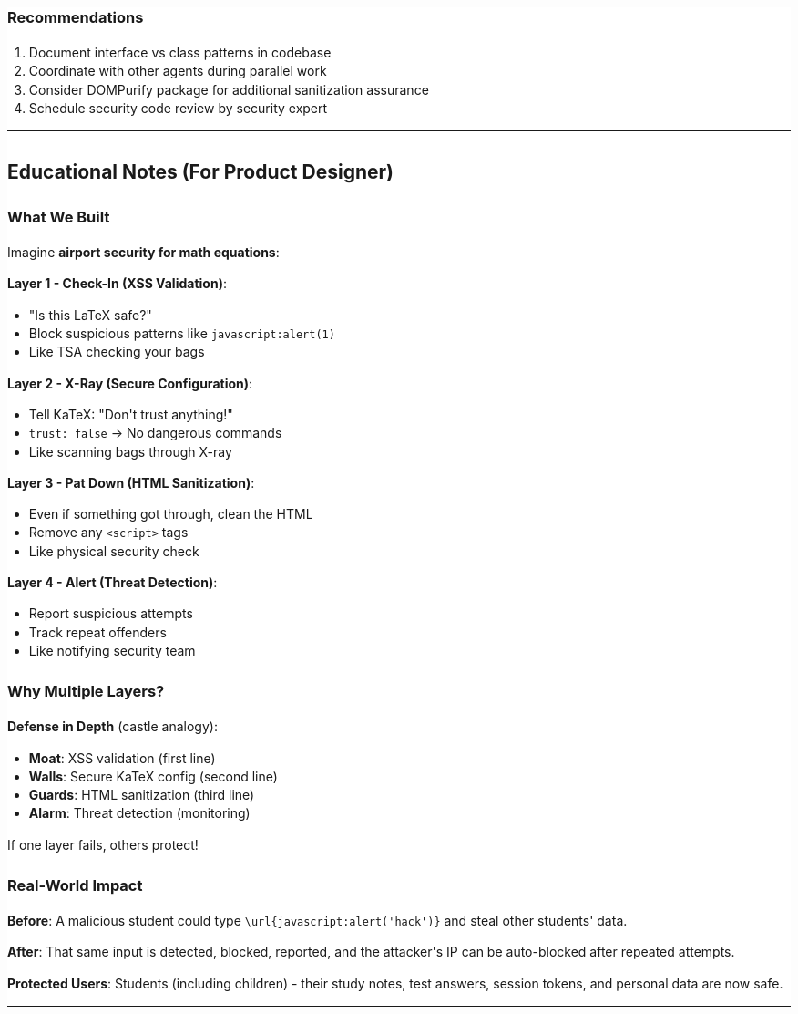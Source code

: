 ### Recommendations
1. Document interface vs class patterns in codebase
2. Coordinate with other agents during parallel work
3. Consider DOMPurify package for additional sanitization assurance
4. Schedule security code review by security expert

---

## Educational Notes (For Product Designer)

### What We Built
Imagine **airport security for math equations**:

**Layer 1 - Check-In (XSS Validation)**:
- "Is this LaTeX safe?"
- Block suspicious patterns like `javascript:alert(1)`
- Like TSA checking your bags

**Layer 2 - X-Ray (Secure Configuration)**:
- Tell KaTeX: "Don't trust anything!"
- `trust: false` → No dangerous commands
- Like scanning bags through X-ray

**Layer 3 - Pat Down (HTML Sanitization)**:
- Even if something got through, clean the HTML
- Remove any `<script>` tags
- Like physical security check

**Layer 4 - Alert (Threat Detection)**:
- Report suspicious attempts
- Track repeat offenders
- Like notifying security team

### Why Multiple Layers?
**Defense in Depth** (castle analogy):
- **Moat**: XSS validation (first line)
- **Walls**: Secure KaTeX config (second line)
- **Guards**: HTML sanitization (third line)
- **Alarm**: Threat detection (monitoring)

If one layer fails, others protect!

### Real-World Impact
**Before**: A malicious student could type `\url{javascript:alert('hack')}` and steal other students' data.

**After**: That same input is detected, blocked, reported, and the attacker's IP can be auto-blocked after repeated attempts.

**Protected Users**: Students (including children) - their study notes, test answers, session tokens, and personal data are now safe.

---
